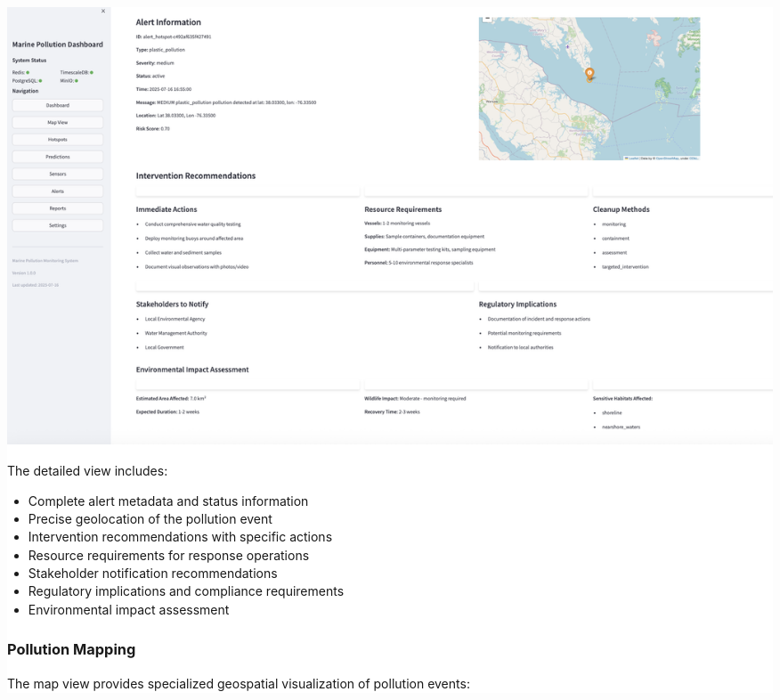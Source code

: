 ![Alert Details](./data/dashboard_screenshots/alerts_details.png)

The detailed view includes:
- Complete alert metadata and status information
- Precise geolocation of the pollution event
- Intervention recommendations with specific actions
- Resource requirements for response operations
- Stakeholder notification recommendations
- Regulatory implications and compliance requirements
- Environmental impact assessment

### Pollution Mapping

The map view provides specialized geospatial visualization of pollution events:

